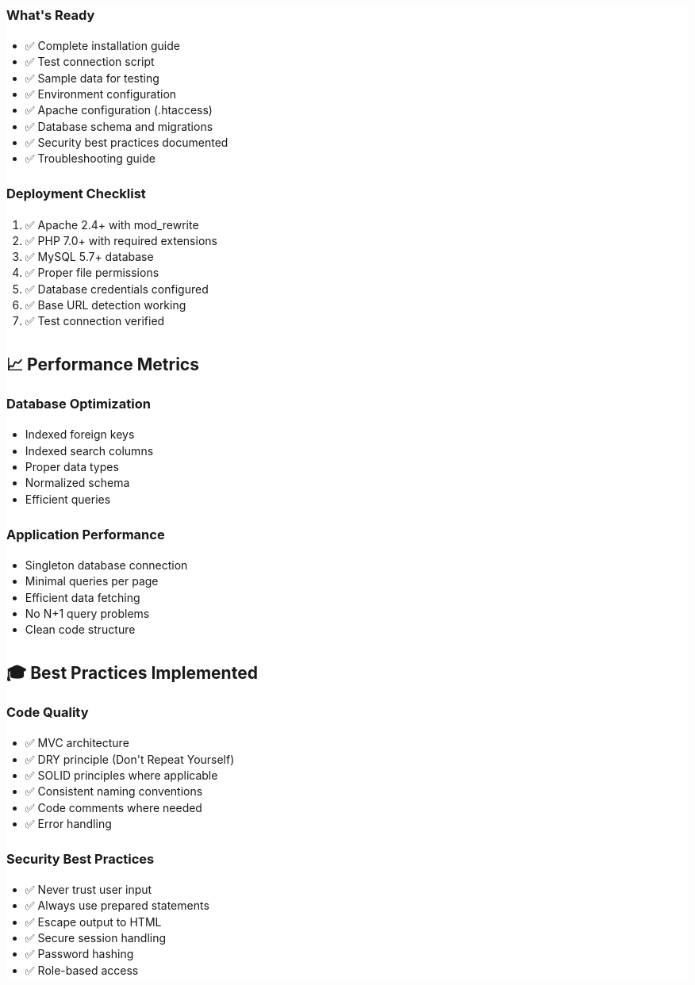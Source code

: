 ### What's Ready
- ✅ Complete installation guide
- ✅ Test connection script
- ✅ Sample data for testing
- ✅ Environment configuration
- ✅ Apache configuration (.htaccess)
- ✅ Database schema and migrations
- ✅ Security best practices documented
- ✅ Troubleshooting guide

### Deployment Checklist
1. ✅ Apache 2.4+ with mod_rewrite
2. ✅ PHP 7.0+ with required extensions
3. ✅ MySQL 5.7+ database
4. ✅ Proper file permissions
5. ✅ Database credentials configured
6. ✅ Base URL detection working
7. ✅ Test connection verified

## 📈 Performance Metrics

### Database Optimization
- Indexed foreign keys
- Indexed search columns
- Proper data types
- Normalized schema
- Efficient queries

### Application Performance
- Singleton database connection
- Minimal queries per page
- Efficient data fetching
- No N+1 query problems
- Clean code structure

## 🎓 Best Practices Implemented

### Code Quality
- ✅ MVC architecture
- ✅ DRY principle (Don't Repeat Yourself)
- ✅ SOLID principles where applicable
- ✅ Consistent naming conventions
- ✅ Code comments where needed
- ✅ Error handling

### Security Best Practices
- ✅ Never trust user input
- ✅ Always use prepared statements
- ✅ Escape output to HTML
- ✅ Secure session handling
- ✅ Password hashing
- ✅ Role-based access
